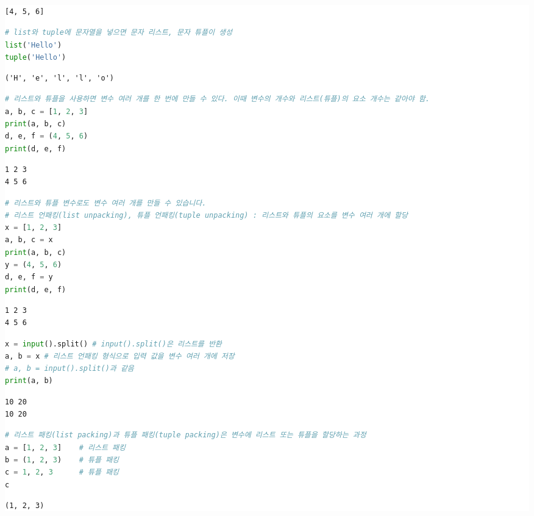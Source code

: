     [4, 5, 6]

```python
# list와 tuple에 문자열을 넣으면 문자 리스트, 문자 튜플이 생성
list('Hello')
tuple('Hello')
```

    ('H', 'e', 'l', 'l', 'o')

```python
# 리스트와 튜플을 사용하면 변수 여러 개를 한 번에 만들 수 있다. 이때 변수의 개수와 리스트(튜플)의 요소 개수는 같아야 함.
a, b, c = [1, 2, 3]
print(a, b, c)
d, e, f = (4, 5, 6)
print(d, e, f)
```

    1 2 3
    4 5 6

```python
# 리스트와 튜플 변수로도 변수 여러 개를 만들 수 있습니다.
# 리스트 언패킹(list unpacking), 튜플 언패킹(tuple unpacking) : 리스트와 튜플의 요소를 변수 여러 개에 할당
x = [1, 2, 3]
a, b, c = x
print(a, b, c)
y = (4, 5, 6)
d, e, f = y
print(d, e, f)
```

    1 2 3
    4 5 6

```python
x = input().split() # input().split()은 리스트를 반환
a, b = x # 리스트 언패킹 형식으로 입력 값을 변수 여러 개에 저장
# a, b = input().split()과 같음
print(a, b)
```

    10 20
    10 20

```python
# 리스트 패킹(list packing)과 튜플 패킹(tuple packing)은 변수에 리스트 또는 튜플을 할당하는 과정
a = [1, 2, 3]    # 리스트 패킹
b = (1, 2, 3)    # 튜플 패킹
c = 1, 2, 3      # 튜플 패킹
c
```

    (1, 2, 3)
